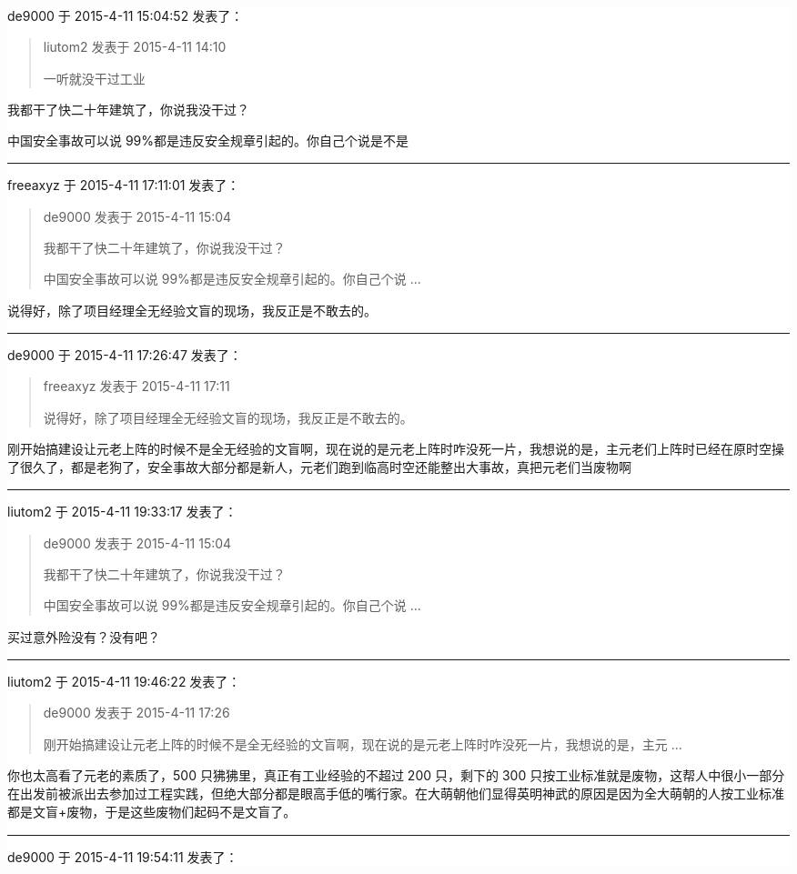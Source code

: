 
de9000 于 2015-4-11 15:04:52 发表了：

> liutom2 发表于 2015-4-11 14:10
>
> 一听就没干过工业

我都干了快二十年建筑了，你说我没干过？

中国安全事故可以说 99%都是违反安全规章引起的。你自己个说是不是

---

freeaxyz 于 2015-4-11 17:11:01 发表了：

> de9000 发表于 2015-4-11 15:04
>
> 我都干了快二十年建筑了，你说我没干过？
>
> 中国安全事故可以说 99%都是违反安全规章引起的。你自己个说 ...

说得好，除了项目经理全无经验文盲的现场，我反正是不敢去的。

---

de9000 于 2015-4-11 17:26:47 发表了：

> freeaxyz 发表于 2015-4-11 17:11
>
> 说得好，除了项目经理全无经验文盲的现场，我反正是不敢去的。

刚开始搞建设让元老上阵的时候不是全无经验的文盲啊，现在说的是元老上阵时咋没死一片，我想说的是，主元老们上阵时已经在原时空操了很久了，都是老狗了，安全事故大部分都是新人，元老们跑到临高时空还能整出大事故，真把元老们当废物啊

---

liutom2 于 2015-4-11 19:33:17 发表了：

> de9000 发表于 2015-4-11 15:04
>
> 我都干了快二十年建筑了，你说我没干过？
>
> 中国安全事故可以说 99%都是违反安全规章引起的。你自己个说 ...

买过意外险没有？没有吧？

---

liutom2 于 2015-4-11 19:46:22 发表了：

> de9000 发表于 2015-4-11 17:26
>
> 刚开始搞建设让元老上阵的时候不是全无经验的文盲啊，现在说的是元老上阵时咋没死一片，我想说的是，主元 ...

你也太高看了元老的素质了，500 只狒狒里，真正有工业经验的不超过 200 只，剩下的 300 只按工业标准就是废物，这帮人中很小一部分在出发前被派出去参加过工程实践，但绝大部分都是眼高手低的嘴行家。在大萌朝他们显得英明神武的原因是因为全大萌朝的人按工业标准都是文盲+废物，于是这些废物们起码不是文盲了。

---

de9000 于 2015-4-11 19:54:11 发表了：
